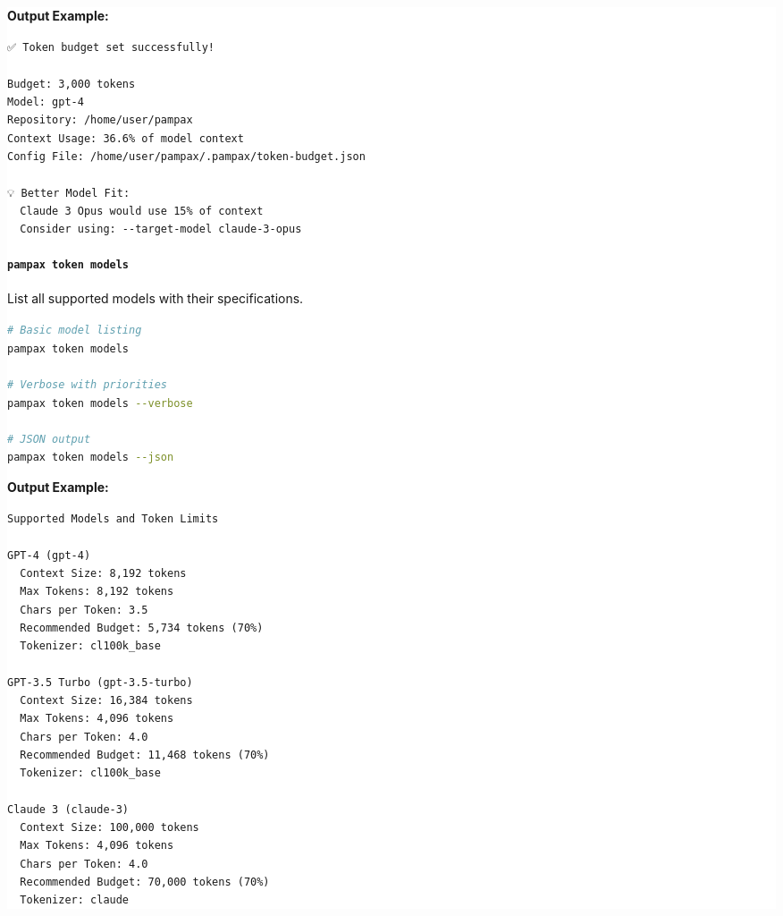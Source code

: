 **Output Example:**
```
✅ Token budget set successfully!

Budget: 3,000 tokens
Model: gpt-4
Repository: /home/user/pampax
Context Usage: 36.6% of model context
Config File: /home/user/pampax/.pampax/token-budget.json

💡 Better Model Fit:
  Claude 3 Opus would use 15% of context
  Consider using: --target-model claude-3-opus
```

#### `pampax token models`

List all supported models with their specifications.

```bash
# Basic model listing
pampax token models

# Verbose with priorities
pampax token models --verbose

# JSON output
pampax token models --json
```

**Output Example:**
```
Supported Models and Token Limits

GPT-4 (gpt-4)
  Context Size: 8,192 tokens
  Max Tokens: 8,192 tokens
  Chars per Token: 3.5
  Recommended Budget: 5,734 tokens (70%)
  Tokenizer: cl100k_base

GPT-3.5 Turbo (gpt-3.5-turbo)
  Context Size: 16,384 tokens
  Max Tokens: 4,096 tokens
  Chars per Token: 4.0
  Recommended Budget: 11,468 tokens (70%)
  Tokenizer: cl100k_base

Claude 3 (claude-3)
  Context Size: 100,000 tokens
  Max Tokens: 4,096 tokens
  Chars per Token: 4.0
  Recommended Budget: 70,000 tokens (70%)
  Tokenizer: claude
```
